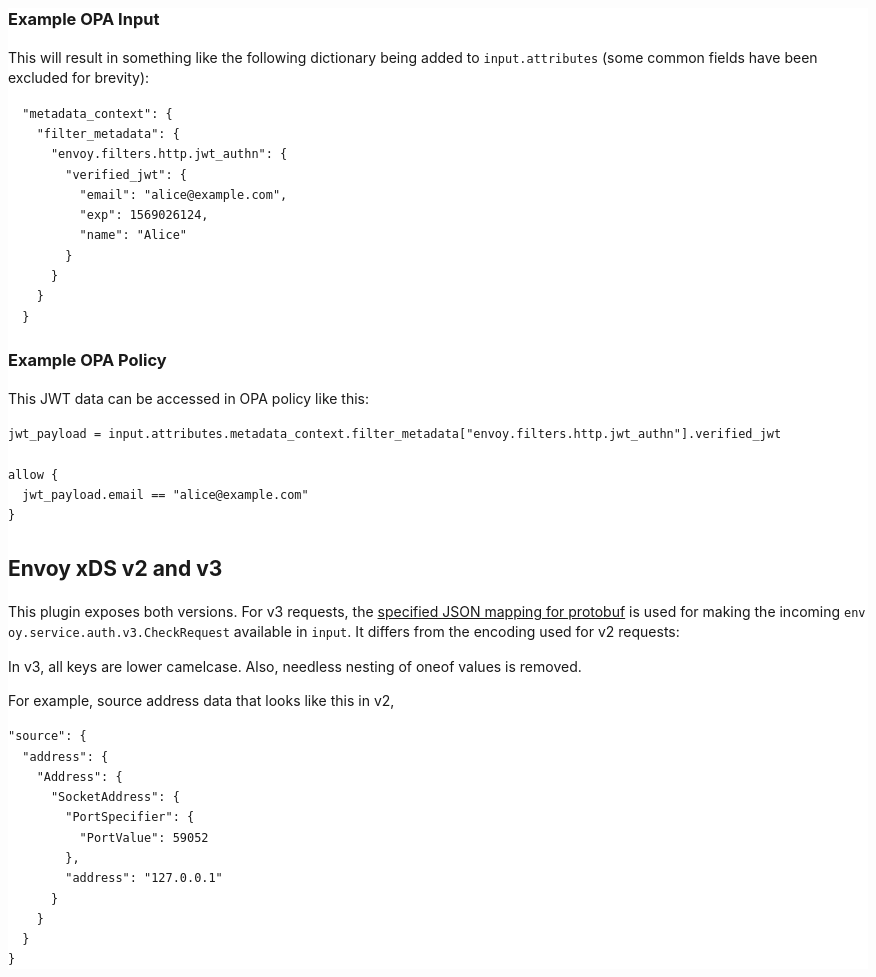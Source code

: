 ### Example OPA Input

This will result in something like the following dictionary being added to `input.attributes` (some common fields have
been excluded for brevity):

```
  "metadata_context": {
    "filter_metadata": {
      "envoy.filters.http.jwt_authn": {
        "verified_jwt": {
          "email": "alice@example.com",
          "exp": 1569026124,
          "name": "Alice"
        }
      }
    }
  }
```

### Example OPA Policy

This JWT data can be accessed in OPA policy like this:

```rego
jwt_payload = input.attributes.metadata_context.filter_metadata["envoy.filters.http.jwt_authn"].verified_jwt

allow {
  jwt_payload.email == "alice@example.com"
}
```

## Envoy xDS v2 and v3

This plugin exposes both versions. For v3 requests, the [specified JSON mapping for protobuf](https://developers.google.com/protocol-buffers/docs/proto3#json)
is used for making the incoming `envoy.service.auth.v3.CheckRequest` available in `input`.
It differs from the encoding
used for v2 requests:

In v3, all keys are lower camelcase. Also, needless nesting of oneof values is removed.

For example, source address data that looks like this in v2,
```
"source": {
  "address": {
    "Address": {
      "SocketAddress": {
        "PortSpecifier": {
          "PortValue": 59052
        },
        "address": "127.0.0.1"
      }
    }
  }
}
```
